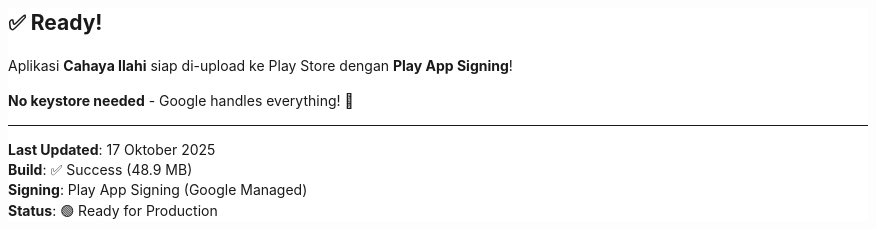 ## ✅ **Ready!**

Aplikasi **Cahaya Ilahi** siap di-upload ke Play Store dengan **Play App Signing**!

**No keystore needed** - Google handles everything! 🎉

---

**Last Updated**: 17 Oktober 2025  
**Build**: ✅ Success (48.9 MB)  
**Signing**: Play App Signing (Google Managed)  
**Status**: 🟢 Ready for Production
